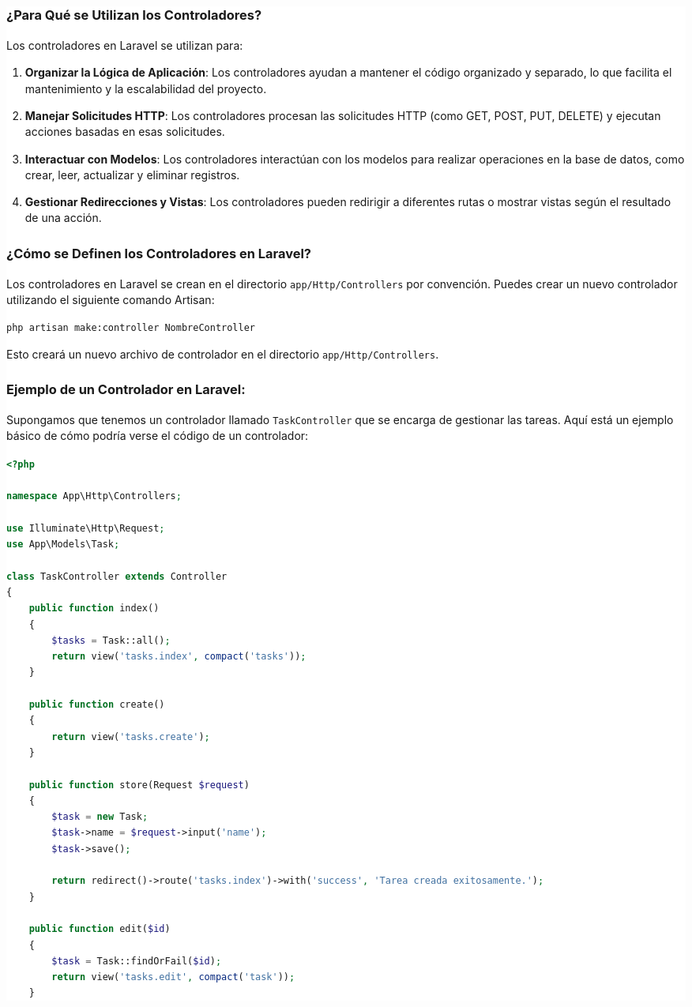 ### ¿Para Qué se Utilizan los Controladores?

Los controladores en Laravel se utilizan para:

1. **Organizar la Lógica de Aplicación**: Los controladores ayudan a mantener el código organizado y separado, lo que facilita el mantenimiento y la escalabilidad del proyecto.

2. **Manejar Solicitudes HTTP**: Los controladores procesan las solicitudes HTTP (como GET, POST, PUT, DELETE) y ejecutan acciones basadas en esas solicitudes.

3. **Interactuar con Modelos**: Los controladores interactúan con los modelos para realizar operaciones en la base de datos, como crear, leer, actualizar y eliminar registros.

4. **Gestionar Redirecciones y Vistas**: Los controladores pueden redirigir a diferentes rutas o mostrar vistas según el resultado de una acción.

### ¿Cómo se Definen los Controladores en Laravel?

Los controladores en Laravel se crean en el directorio `app/Http/Controllers` por convención. Puedes crear un nuevo controlador utilizando el siguiente comando Artisan:

```bash
php artisan make:controller NombreController
```

Esto creará un nuevo archivo de controlador en el directorio `app/Http/Controllers`.

### Ejemplo de un Controlador en Laravel:

Supongamos que tenemos un controlador llamado `TaskController` que se encarga de gestionar las tareas. Aquí está un ejemplo básico de cómo podría verse el código de un controlador:

```php
<?php

namespace App\Http\Controllers;

use Illuminate\Http\Request;
use App\Models\Task;

class TaskController extends Controller
{
    public function index()
    {
        $tasks = Task::all();
        return view('tasks.index', compact('tasks'));
    }

    public function create()
    {
        return view('tasks.create');
    }

    public function store(Request $request)
    {
        $task = new Task;
        $task->name = $request->input('name');
        $task->save();

        return redirect()->route('tasks.index')->with('success', 'Tarea creada exitosamente.');
    }

    public function edit($id)
    {
        $task = Task::findOrFail($id);
        return view('tasks.edit', compact('task'));
    }
```